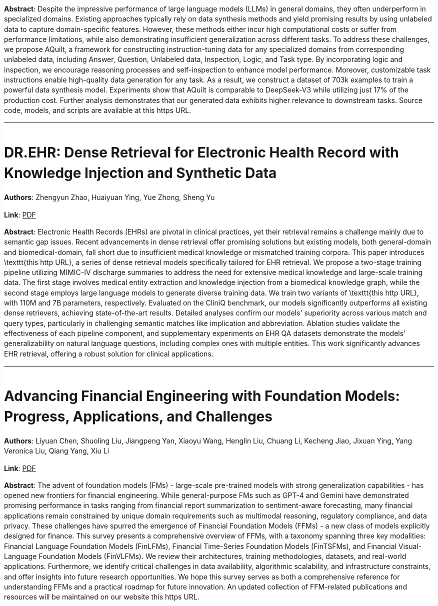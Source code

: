 **Abstract**: Despite the impressive performance of large language models (LLMs) in general domains, they often underperform in specialized domains. Existing approaches typically rely on data synthesis methods and yield promising results by using unlabeled data to capture domain-specific features. However, these methods either incur high computational costs or suffer from performance limitations, while also demonstrating insufficient generalization across different tasks. To address these challenges, we propose AQuilt, a framework for constructing instruction-tuning data for any specialized domains from corresponding unlabeled data, including Answer, Question, Unlabeled data, Inspection, Logic, and Task type. By incorporating logic and inspection, we encourage reasoning processes and self-inspection to enhance model performance. Moreover, customizable task instructions enable high-quality data generation for any task. As a result, we construct a dataset of 703k examples to train a powerful data synthesis model. Experiments show that AQuilt is comparable to DeepSeek-V3 while utilizing just 17% of the production cost. Further analysis demonstrates that our generated data exhibits higher relevance to downstream tasks. Source code, models, and scripts are available at this https URL. 

---
# DR.EHR: Dense Retrieval for Electronic Health Record with Knowledge Injection and Synthetic Data 

**Authors**: Zhengyun Zhao, Huaiyuan Ying, Yue Zhong, Sheng Yu  

**Link**: [PDF](https://arxiv.org/pdf/2507.18583)  

**Abstract**: Electronic Health Records (EHRs) are pivotal in clinical practices, yet their retrieval remains a challenge mainly due to semantic gap issues. Recent advancements in dense retrieval offer promising solutions but existing models, both general-domain and biomedical-domain, fall short due to insufficient medical knowledge or mismatched training corpora. This paper introduces \texttt{this http URL}, a series of dense retrieval models specifically tailored for EHR retrieval. We propose a two-stage training pipeline utilizing MIMIC-IV discharge summaries to address the need for extensive medical knowledge and large-scale training data. The first stage involves medical entity extraction and knowledge injection from a biomedical knowledge graph, while the second stage employs large language models to generate diverse training data. We train two variants of \texttt{this http URL}, with 110M and 7B parameters, respectively. Evaluated on the CliniQ benchmark, our models significantly outperforms all existing dense retrievers, achieving state-of-the-art results. Detailed analyses confirm our models' superiority across various match and query types, particularly in challenging semantic matches like implication and abbreviation. Ablation studies validate the effectiveness of each pipeline component, and supplementary experiments on EHR QA datasets demonstrate the models' generalizability on natural language questions, including complex ones with multiple entities. This work significantly advances EHR retrieval, offering a robust solution for clinical applications. 

---
# Advancing Financial Engineering with Foundation Models: Progress, Applications, and Challenges 

**Authors**: Liyuan Chen, Shuoling Liu, Jiangpeng Yan, Xiaoyu Wang, Henglin Liu, Chuang Li, Kecheng Jiao, Jixuan Ying, Yang Veronica Liu, Qiang Yang, Xiu Li  

**Link**: [PDF](https://arxiv.org/pdf/2507.18577)  

**Abstract**: The advent of foundation models (FMs) - large-scale pre-trained models with strong generalization capabilities - has opened new frontiers for financial engineering. While general-purpose FMs such as GPT-4 and Gemini have demonstrated promising performance in tasks ranging from financial report summarization to sentiment-aware forecasting, many financial applications remain constrained by unique domain requirements such as multimodal reasoning, regulatory compliance, and data privacy. These challenges have spurred the emergence of Financial Foundation Models (FFMs) - a new class of models explicitly designed for finance. This survey presents a comprehensive overview of FFMs, with a taxonomy spanning three key modalities: Financial Language Foundation Models (FinLFMs), Financial Time-Series Foundation Models (FinTSFMs), and Financial Visual-Language Foundation Models (FinVLFMs). We review their architectures, training methodologies, datasets, and real-world applications. Furthermore, we identify critical challenges in data availability, algorithmic scalability, and infrastructure constraints, and offer insights into future research opportunities. We hope this survey serves as both a comprehensive reference for understanding FFMs and a practical roadmap for future innovation. An updated collection of FFM-related publications and resources will be maintained on our website this https URL. 